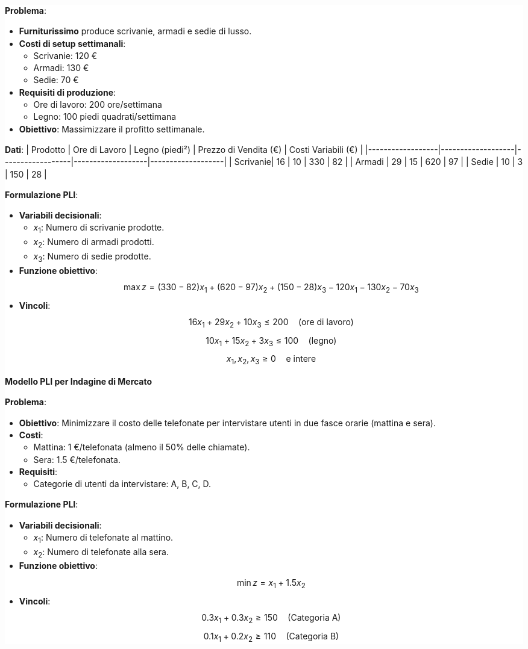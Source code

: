 **Problema**:
- **Furniturissimo** produce scrivanie, armadi e sedie di lusso.
- **Costi di setup settimanali**:
  - Scrivanie: 120 €
  - Armadi: 130 €
  - Sedie: 70 €
- **Requisiti di produzione**:
  - Ore di lavoro: 200 ore/settimana
  - Legno: 100 piedi quadrati/settimana
- **Obiettivo**: Massimizzare il profitto settimanale.

**Dati**:
| Prodotto | Ore di Lavoro | Legno (piedi²) | Prezzo di Vendita (€) | Costi Variabili (€) |
|------------------|-------------------|------------------|-------------------|-------------------|
| Scrivanie| 16            | 10             | 330                   | 82                  |
| Armadi   | 29            | 15             | 620                   | 97                  |
| Sedie    | 10            | 3              | 150                   | 28                  |

**Formulazione PLI**:
- **Variabili decisionali**:
  - $x_1$: Numero di scrivanie prodotte.
  - $x_2$: Numero di armadi prodotti.
  - $x_3$: Numero di sedie prodotte.
- **Funzione obiettivo**:
  $$
  \max z = (330 - 82)x_1 + (620 - 97)x_2 + (150 - 28)x_3 - 120x_1 - 130x_2 - 70x_3
  $$
- **Vincoli**:
  $$
  16x_1 + 29x_2 + 10x_3 \leq 200 \quad \text{(ore di lavoro)}
  $$
  $$
  10x_1 + 15x_2 + 3x_3 \leq 100 \quad \text{(legno)}
  $$
  $$
  x_1, x_2, x_3 \geq 0 \quad \text{e intere}
  $$

**Modello PLI per Indagine di Mercato**

**Problema**:
- **Obiettivo**: Minimizzare il costo delle telefonate per intervistare utenti in due fasce orarie (mattina e sera).
- **Costi**:
  - Mattina: 1 €/telefonata (almeno il 50% delle chiamate).
  - Sera: 1.5 €/telefonata.
- **Requisiti**:
  - Categorie di utenti da intervistare: A, B, C, D.

**Formulazione PLI**:
- **Variabili decisionali**:
  - $x_1$: Numero di telefonate al mattino.
  - $x_2$: Numero di telefonate alla sera.
- **Funzione obiettivo**:
  $$
  \min z = x_1 + 1.5x_2
  $$
- **Vincoli**:
  $$
  0.3x_1 + 0.3x_2 \geq 150 \quad \text{(Categoria A)}
  $$
  $$
  0.1x_1 + 0.2x_2 \geq 110 \quad \text{(Categoria B)}
  $$